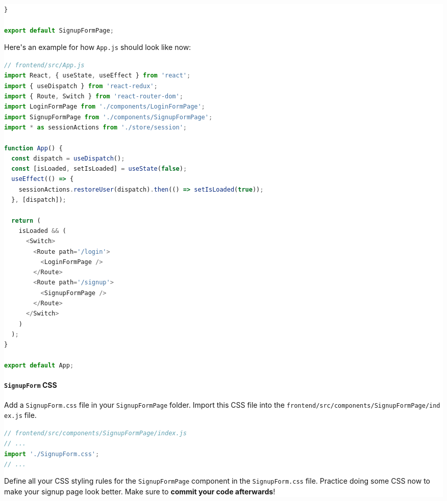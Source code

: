 ```js
}

export default SignupFormPage;
```

Here's an example for how `App.js` should look like now:

```js
// frontend/src/App.js
import React, { useState, useEffect } from 'react';
import { useDispatch } from 'react-redux';
import { Route, Switch } from 'react-router-dom';
import LoginFormPage from './components/LoginFormPage';
import SignupFormPage from './components/SignupFormPage';
import * as sessionActions from './store/session';

function App() {
  const dispatch = useDispatch();
  const [isLoaded, setIsLoaded] = useState(false);
  useEffect(() => {
    sessionActions.restoreUser(dispatch).then(() => setIsLoaded(true));
  }, [dispatch]);

  return (
    isLoaded && (
      <Switch>
        <Route path='/login'>
          <LoginFormPage />
        </Route>
        <Route path='/signup'>
          <SignupFormPage />
        </Route>
      </Switch>
    )
  );
}

export default App;
```

#### `SignupForm` CSS

Add a `SignupForm.css` file in your `SignupFormPage` folder. Import this CSS
file into the `frontend/src/components/SignupFormPage/index.js` file.

```js
// frontend/src/components/SignupFormPage/index.js
// ...
import './SignupForm.css';
// ...
```

Define all your CSS styling rules for the `SignupFormPage` component in the
`SignupForm.css` file. Practice doing some CSS now to make your signup page
look better. Make sure to **commit your code afterwards**!


[test-redux-store-image]: https://appacademy-open-assets.s3-us-west-1.amazonaws.com/Modular-Curriculum/content/react-redux/topics/react-redux-auth/authenticate-me/assets/test-redux-store-setup.png
[font awesome]: https://fontawesome.com/start
[choose a font awesome icon]: https://fontawesome.com/icons?d=gallery&m=free
[carrot icon]: https://fontawesome.com/icons/carrot?style=solid
[portals in react]: https://reactjs.org/docs/portals.html
[method 1]: #method-1-set-up-redux-from-scratch
[method 2]: #method-2-use-redux-template
[http://localhost:3000]: http://localhost:3000